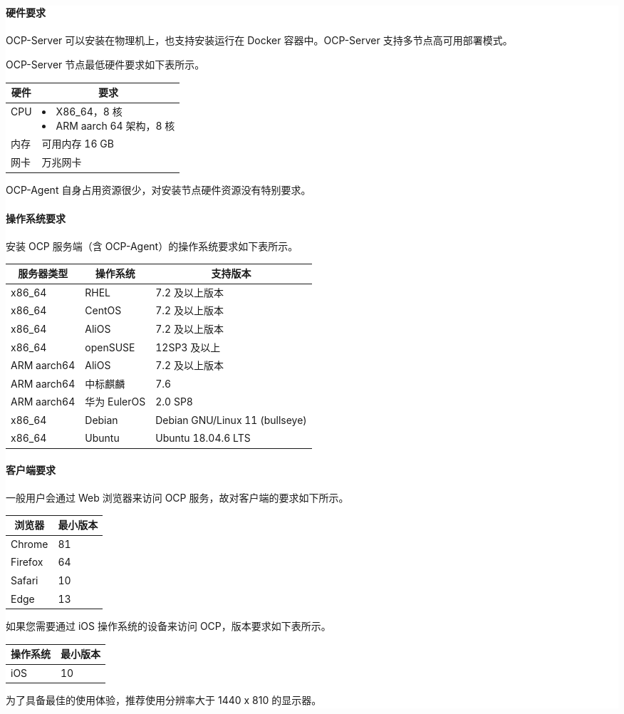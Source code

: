 #### 硬件要求

OCP-Server 可以安装在物理机上，也支持安装运行在 Docker 容器中。OCP-Server 支持多节点高可用部署模式。

OCP-Server 节点最低硬件要求如下表所示。

| 硬件  | 要求                                 |
|-----|------------------------------------|
| CPU | <li>X86_64，8 核</li><li>ARM aarch 64 架构，8 核</li> |
| 内存  | 可用内存 16 GB                         |
| 网卡  | 万兆网卡                               |

OCP-Agent 自身占用资源很少，对安装节点硬件资源没有特别要求。

#### 操作系统要求

安装 OCP 服务端（含 OCP-Agent）的操作系统要求如下表所示。

| 服务器类型       | 操作系统       | 支持版本      |
|-------------|------------|-----------|
| x86_64      | RHEL       | 7.2 及以上版本 |
| x86_64      | CentOS     | 7.2 及以上版本 |
| x86_64      | AliOS      | 7.2 及以上版本 |
| x86_64      | openSUSE   | 12SP3 及以上 |
| ARM aarch64 | AliOS      | 7.2 及以上版本 |
| ARM aarch64 | 中标麒麟       | 7.6       |
| ARM aarch64 | 华为 EulerOS | 2.0 SP8   |
| x86_64 | Debian       |   Debian GNU/Linux 11 (bullseye)    |
| x86_64 | Ubuntu |  Ubuntu 18.04.6 LTS  |

#### 客户端要求

一般用户会通过 Web 浏览器来访问 OCP 服务，故对客户端的要求如下所示。

| 浏览器     | 最小版本 |
|---------|------|
| Chrome  | 81   |
| Firefox | 64   |
| Safari  | 10   |
| Edge    | 13   |

如果您需要通过 iOS 操作系统的设备来访问 OCP，版本要求如下表所示。

| 操作系统 | 最小版本 |
|------|------|
| iOS  | 10   |

为了具备最佳的使用体验，推荐使用分辨率大于 1440 x 810 的显示器。

